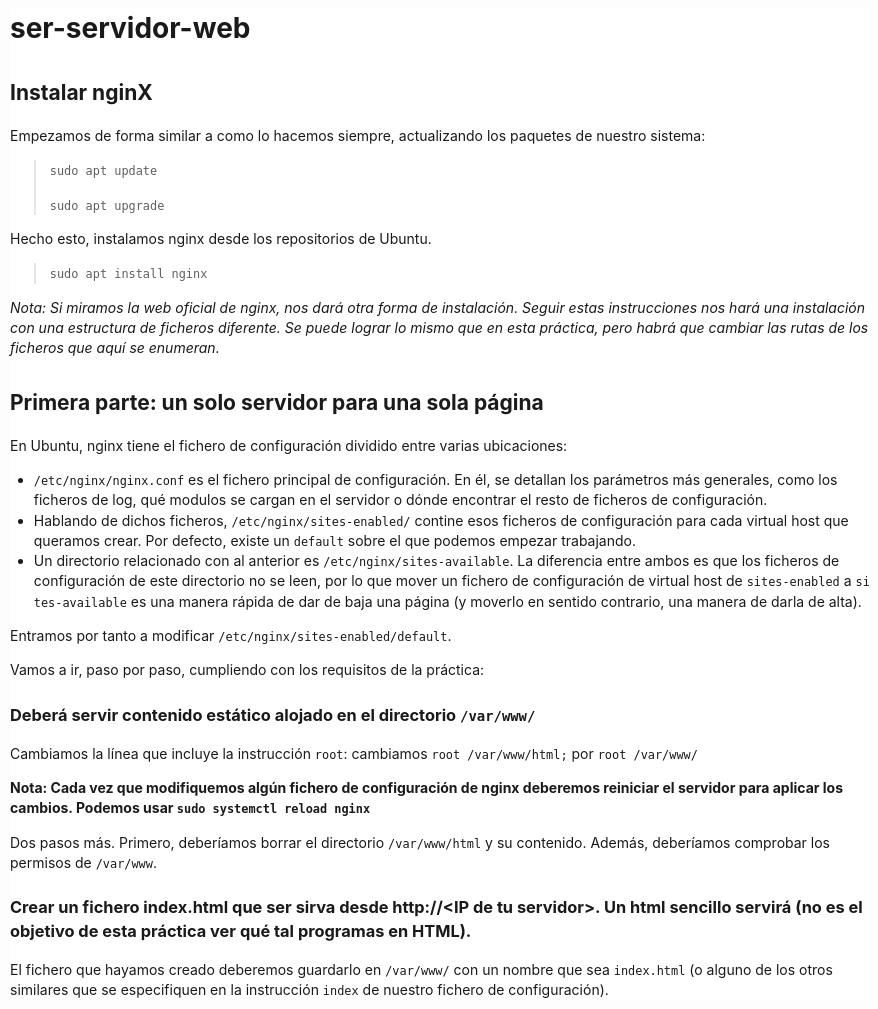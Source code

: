# ser-servidor-web

## Instalar nginX

Empezamos de forma similar a como lo hacemos siempre, actualizando los paquetes de nuestro sistema:

> `sudo apt update`
>
> `sudo apt upgrade`

Hecho esto, instalamos nginx desde los repositorios de Ubuntu. 

> `sudo apt install nginx`

_Nota: Si miramos la web oficial de nginx, nos dará otra forma de instalación. Seguir estas instrucciones nos hará una instalación con una estructura de ficheros diferente. Se puede lograr lo mismo que en esta práctica, pero habrá que cambiar las rutas de los ficheros que aquí se enumeran._

## Primera parte: un solo servidor para una sola página

En Ubuntu, nginx tiene el fichero de configuración dividido entre varias ubicaciones:

- `/etc/nginx/nginx.conf` es el fichero principal de configuración. En él, se detallan los parámetros más generales, como los ficheros de log, qué modulos se cargan en el servidor o dónde encontrar el resto de ficheros de configuración.
- Hablando de dichos ficheros, `/etc/nginx/sites-enabled/` contine esos ficheros de configuración para cada virtual host que queramos crear. Por defecto, existe un `default` sobre el que podemos empezar trabajando.
- Un directorio relacionado con al anterior es `/etc/nginx/sites-available`. La diferencia entre ambos es que los ficheros de configuración de este directorio no se leen, por lo que mover un fichero de configuración de virtual host de `sites-enabled` a `sites-available` es una manera rápida de dar de baja una página (y moverlo en sentido contrario, una manera de darla de alta).

Entramos por tanto a modificar `/etc/nginx/sites-enabled/default`.

Vamos a ir, paso por paso, cumpliendo con los requisitos de la práctica:

### Deberá servir contenido estático alojado en el directorio `/var/www/`

Cambiamos la línea que incluye la instrucción `root`: cambiamos `root /var/www/html;` por `root /var/www/`

**Nota: Cada vez que modifiquemos algún fichero de configuración de nginx deberemos reiniciar el servidor para aplicar los cambios. Podemos usar `sudo systemctl reload nginx`**

Dos pasos más. Primero, deberíamos borrar el directorio `/var/www/html` y su contenido. Además, deberíamos comprobar los permisos de `/var/www`.

### Crear un fichero index.html que ser sirva desde http://\<IP de tu servidor\>. Un html sencillo servirá (no es el objetivo de esta práctica ver qué tal programas en HTML).

El fichero que hayamos creado deberemos guardarlo en `/var/www/` con un nombre que sea `index.html` (o alguno de los otros similares que se especifiquen en la instrucción `index` de nuestro fichero de configuración).
